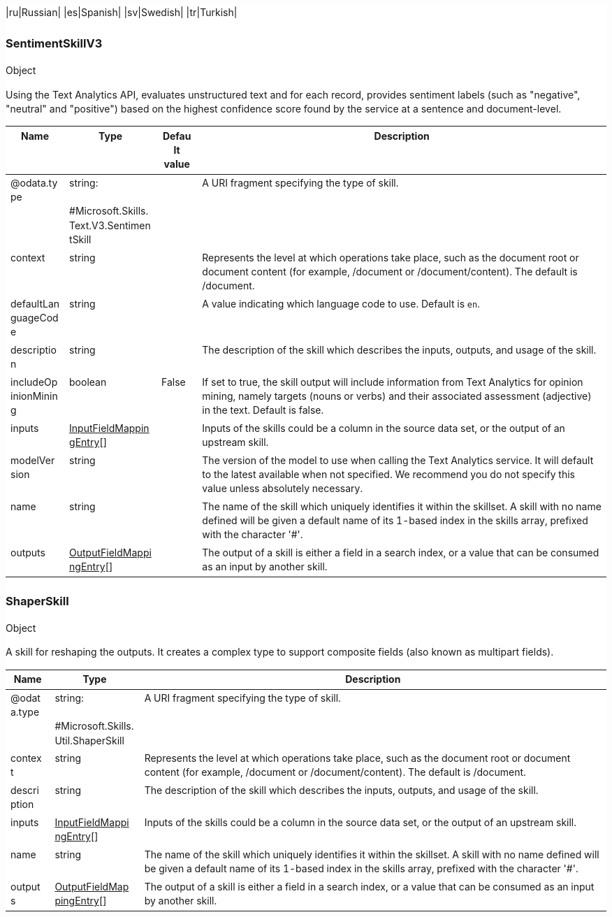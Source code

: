 |ru|Russian|
|es|Spanish|
|sv|Swedish|
|tr|Turkish|

### SentimentSkillV3

Object

Using the Text Analytics API, evaluates unstructured text and for each record, provides sentiment labels (such as "negative", "neutral" and "positive") based on the highest confidence score found by the service at a sentence and document-level.

|Name|Type|Default value|Description|
|---|---|---|---|
|@odata.type|string:<br><br>#Microsoft.Skills.Text.V3.SentimentSkill||A URI fragment specifying the type of skill.|
|context|string||Represents the level at which operations take place, such as the document root or document content (for example, /document or /document/content). The default is /document.|
|defaultLanguageCode|string||A value indicating which language code to use. Default is `en`.|
|description|string||The description of the skill which describes the inputs, outputs, and usage of the skill.|
|includeOpinionMining|boolean|False|If set to true, the skill output will include information from Text Analytics for opinion mining, namely targets (nouns or verbs) and their associated assessment (adjective) in the text. Default is false.|
|inputs|[InputFieldMappingEntry](#inputfieldmappingentry)[]||Inputs of the skills could be a column in the source data set, or the output of an upstream skill.|
|modelVersion|string||The version of the model to use when calling the Text Analytics service. It will default to the latest available when not specified. We recommend you do not specify this value unless absolutely necessary.|
|name|string||The name of the skill which uniquely identifies it within the skillset. A skill with no name defined will be given a default name of its 1-based index in the skills array, prefixed with the character '#'.|
|outputs|[OutputFieldMappingEntry](#outputfieldmappingentry)[]||The output of a skill is either a field in a search index, or a value that can be consumed as an input by another skill.|

### ShaperSkill

Object

A skill for reshaping the outputs. It creates a complex type to support composite fields (also known as multipart fields).

|Name|Type|Description|
|---|---|---|
|@odata.type|string:<br><br>#Microsoft.Skills.Util.ShaperSkill|A URI fragment specifying the type of skill.|
|context|string|Represents the level at which operations take place, such as the document root or document content (for example, /document or /document/content). The default is /document.|
|description|string|The description of the skill which describes the inputs, outputs, and usage of the skill.|
|inputs|[InputFieldMappingEntry](#inputfieldmappingentry)[]|Inputs of the skills could be a column in the source data set, or the output of an upstream skill.|
|name|string|The name of the skill which uniquely identifies it within the skillset. A skill with no name defined will be given a default name of its 1-based index in the skills array, prefixed with the character '#'.|
|outputs|[OutputFieldMappingEntry](#outputfieldmappingentry)[]|The output of a skill is either a field in a search index, or a value that can be consumed as an input by another skill.|
